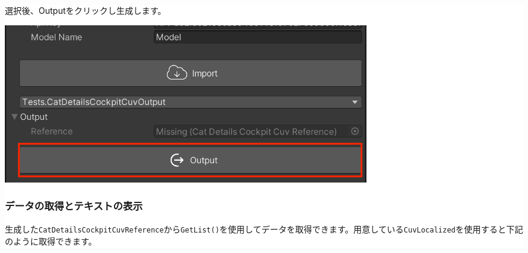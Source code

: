 選択後、Outputをクリックし生成します。

<img alt="start import" src="assets/start_output.png" width="600"/>

### データの取得とテキストの表示

生成した`CatDetailsCockpitCuvReference`から`GetList()`を使用してデータを取得できます。用意している`CuvLocalized`を使用すると下記のように取得できます。
